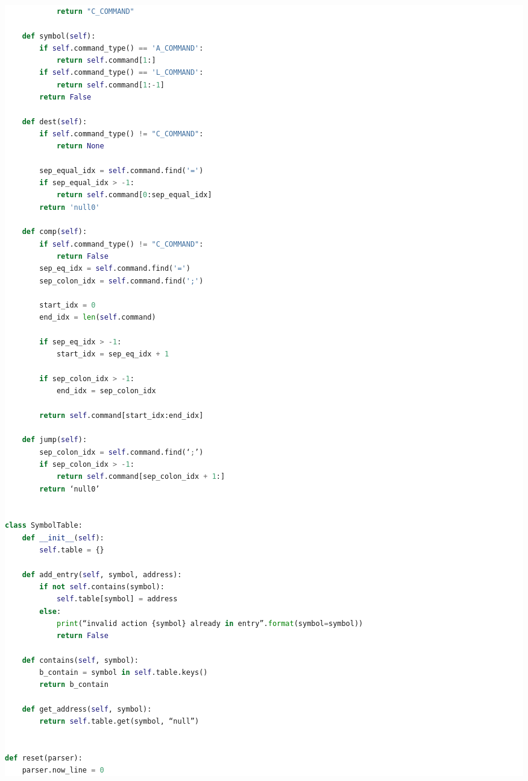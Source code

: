 ```python
            return "C_COMMAND"

    def symbol(self):
        if self.command_type() == 'A_COMMAND':
            return self.command[1:]
        if self.command_type() == 'L_COMMAND':
            return self.command[1:-1]
        return False

    def dest(self):
        if self.command_type() != "C_COMMAND":
            return None

        sep_equal_idx = self.command.find('=')
        if sep_equal_idx > -1:
            return self.command[0:sep_equal_idx]
        return 'null0'

    def comp(self):
        if self.command_type() != "C_COMMAND":
            return False
        sep_eq_idx = self.command.find('=')
        sep_colon_idx = self.command.find(';')

        start_idx = 0
        end_idx = len(self.command)

        if sep_eq_idx > -1:
            start_idx = sep_eq_idx + 1

        if sep_colon_idx > -1:
            end_idx = sep_colon_idx

        return self.command[start_idx:end_idx]

    def jump(self):
        sep_colon_idx = self.command.find(‘;’)
        if sep_colon_idx > -1:
            return self.command[sep_colon_idx + 1:]
        return ‘null0’


class SymbolTable:
    def __init__(self):
        self.table = {}

    def add_entry(self, symbol, address):
        if not self.contains(symbol):
            self.table[symbol] = address
        else:
            print(“invalid action {symbol} already in entry”.format(symbol=symbol))
            return False

    def contains(self, symbol):
        b_contain = symbol in self.table.keys()
        return b_contain

    def get_address(self, symbol):
        return self.table.get(symbol, “null”)


def reset(parser):
    parser.now_line = 0
```